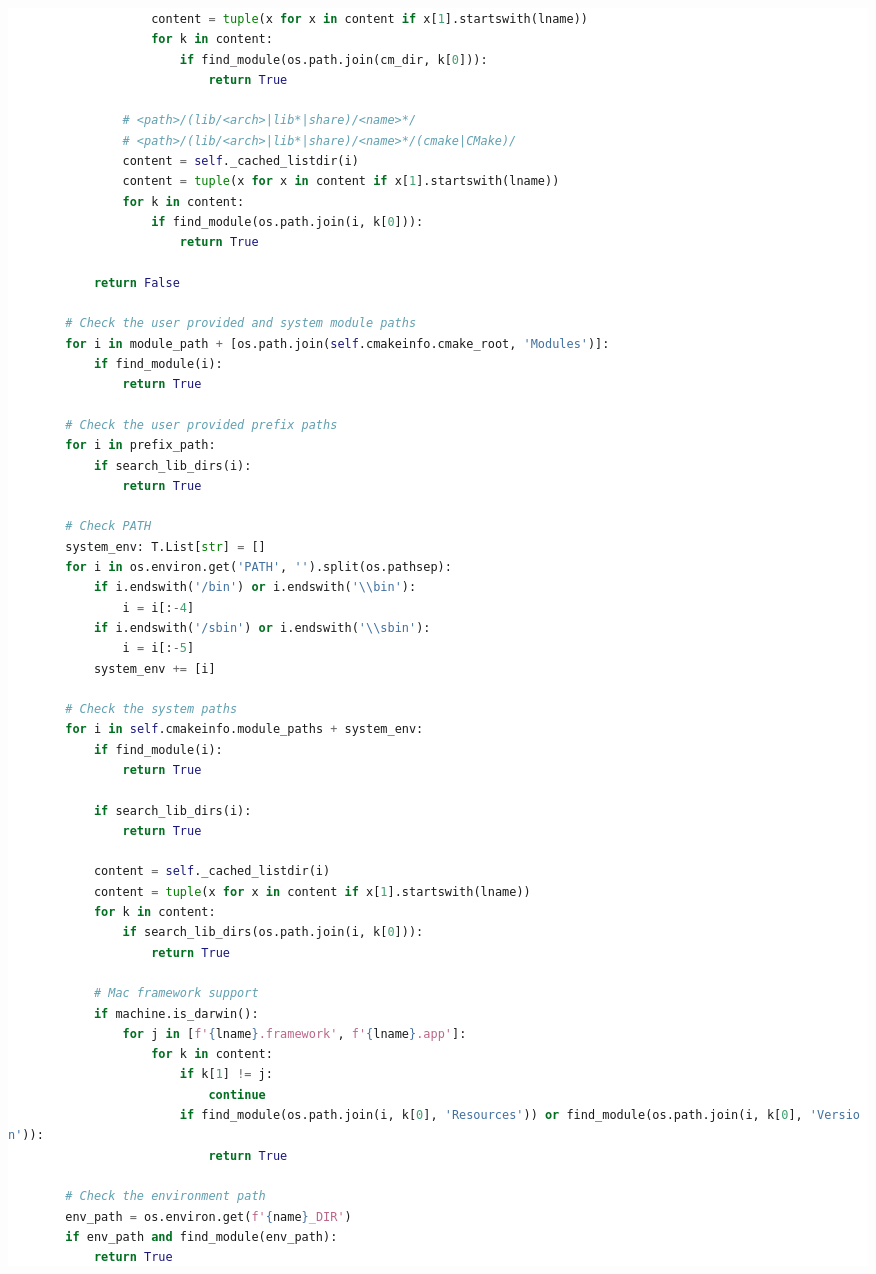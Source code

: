 ```python
                    content = tuple(x for x in content if x[1].startswith(lname))
                    for k in content:
                        if find_module(os.path.join(cm_dir, k[0])):
                            return True

                # <path>/(lib/<arch>|lib*|share)/<name>*/
                # <path>/(lib/<arch>|lib*|share)/<name>*/(cmake|CMake)/
                content = self._cached_listdir(i)
                content = tuple(x for x in content if x[1].startswith(lname))
                for k in content:
                    if find_module(os.path.join(i, k[0])):
                        return True

            return False

        # Check the user provided and system module paths
        for i in module_path + [os.path.join(self.cmakeinfo.cmake_root, 'Modules')]:
            if find_module(i):
                return True

        # Check the user provided prefix paths
        for i in prefix_path:
            if search_lib_dirs(i):
                return True

        # Check PATH
        system_env: T.List[str] = []
        for i in os.environ.get('PATH', '').split(os.pathsep):
            if i.endswith('/bin') or i.endswith('\\bin'):
                i = i[:-4]
            if i.endswith('/sbin') or i.endswith('\\sbin'):
                i = i[:-5]
            system_env += [i]

        # Check the system paths
        for i in self.cmakeinfo.module_paths + system_env:
            if find_module(i):
                return True

            if search_lib_dirs(i):
                return True

            content = self._cached_listdir(i)
            content = tuple(x for x in content if x[1].startswith(lname))
            for k in content:
                if search_lib_dirs(os.path.join(i, k[0])):
                    return True

            # Mac framework support
            if machine.is_darwin():
                for j in [f'{lname}.framework', f'{lname}.app']:
                    for k in content:
                        if k[1] != j:
                            continue
                        if find_module(os.path.join(i, k[0], 'Resources')) or find_module(os.path.join(i, k[0], 'Version')):
                            return True

        # Check the environment path
        env_path = os.environ.get(f'{name}_DIR')
        if env_path and find_module(env_path):
            return True

```